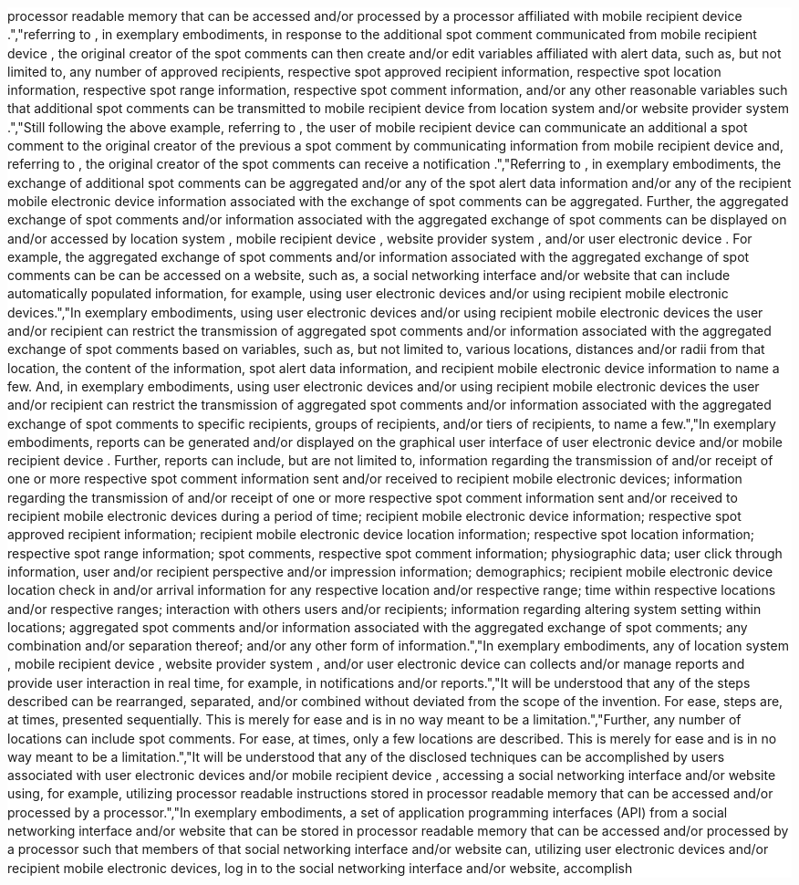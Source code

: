 processor readable memory that can be accessed and\/or processed by a processor affiliated with mobile recipient device .","referring to , in exemplary embodiments, in response to the additional spot comment communicated from mobile recipient device , the original creator of the spot comments can then create and\/or edit variables affiliated with alert data, such as, but not limited to, any number of approved recipients, respective spot approved recipient information, respective spot location information, respective spot range information, respective spot comment information, and\/or any other reasonable variables such that additional spot comments  can be transmitted to mobile recipient device  from location system  and\/or website provider system .","Still following the above example, referring to , the user of mobile recipient device  can communicate an additional a spot comment  to the original creator of the previous a spot comment by communicating information from mobile recipient device  and, referring to , the original creator of the spot comments can receive a notification .","Referring to , in exemplary embodiments, the exchange of additional spot comments can be aggregated and\/or any of the spot alert data information and\/or any of the recipient mobile electronic device information associated with the exchange of spot comments can be aggregated. Further, the aggregated exchange of spot comments and\/or information associated with the aggregated exchange of spot comments can be displayed on and\/or accessed by location system , mobile recipient device , website provider system , and\/or user electronic device . For example, the aggregated exchange of spot comments and\/or information associated with the aggregated exchange of spot comments can be can be accessed on a website, such as, a social networking interface and\/or website that can include automatically populated information, for example, using user electronic devices and\/or using recipient mobile electronic devices.","In exemplary embodiments, using user electronic devices and\/or using recipient mobile electronic devices the user and\/or recipient can restrict the transmission of aggregated spot comments and\/or information associated with the aggregated exchange of spot comments based on variables, such as, but not limited to, various locations, distances and\/or radii from that location, the content of the information, spot alert data information, and recipient mobile electronic device information to name a few. And, in exemplary embodiments, using user electronic devices and\/or using recipient mobile electronic devices the user and\/or recipient can restrict the transmission of aggregated spot comments and\/or information associated with the aggregated exchange of spot comments to specific recipients, groups of recipients, and\/or tiers of recipients, to name a few.","In exemplary embodiments, reports can be generated and\/or displayed on the graphical user interface of user electronic device  and\/or mobile recipient device . Further, reports can include, but are not limited to, information regarding the transmission of and\/or receipt of one or more respective spot comment information sent and\/or received to recipient mobile electronic devices; information regarding the transmission of and\/or receipt of one or more respective spot comment information sent and\/or received to recipient mobile electronic devices during a period of time; recipient mobile electronic device information; respective spot approved recipient information; recipient mobile electronic device location information; respective spot location information; respective spot range information; spot comments, respective spot comment information; physiographic data; user click through information, user and\/or recipient perspective and\/or impression information; demographics; recipient mobile electronic device location check in and\/or arrival information for any respective location and\/or respective range; time within respective locations and\/or respective ranges; interaction with others users and\/or recipients; information regarding altering system setting within locations; aggregated spot comments and\/or information associated with the aggregated exchange of spot comments; any combination and\/or separation thereof; and\/or any other form of information.","In exemplary embodiments, any of location system , mobile recipient device , website provider system , and\/or user electronic device  can collects and\/or manage reports and provide user interaction in real time, for example, in notifications and\/or reports.","It will be understood that any of the steps described can be rearranged, separated, and\/or combined without deviated from the scope of the invention. For ease, steps are, at times, presented sequentially. This is merely for ease and is in no way meant to be a limitation.","Further, any number of locations can include spot comments. For ease, at times, only a few locations are described. This is merely for ease and is in no way meant to be a limitation.","It will be understood that any of the disclosed techniques can be accomplished by users associated with user electronic devices and\/or mobile recipient device , accessing a social networking interface and\/or website using, for example, utilizing processor readable instructions stored in processor readable memory that can be accessed and\/or processed by a processor.","In exemplary embodiments, a set of application programming interfaces (API) from a social networking interface and\/or website that can be stored in processor readable memory that can be accessed and\/or processed by a processor such that members of that social networking interface and\/or website can, utilizing user electronic devices and\/or recipient mobile electronic devices, log in to the social networking interface and\/or website, accomplish